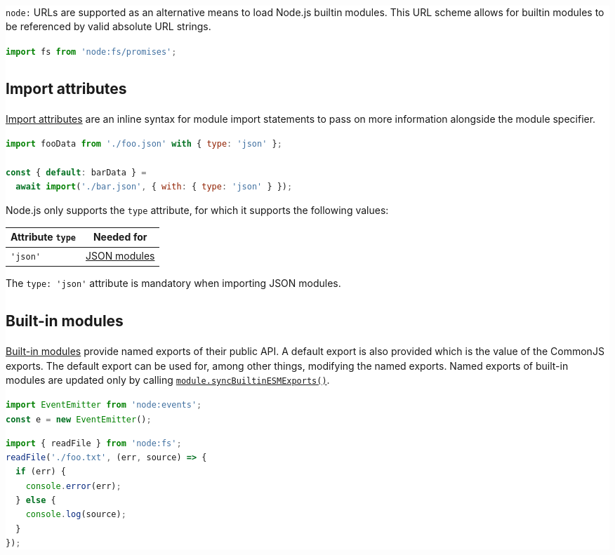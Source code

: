 

`node:` URLs are supported as an alternative means to load Node.js builtin
modules. This URL scheme allows for builtin modules to be referenced by valid
absolute URL strings.

```js
import fs from 'node:fs/promises';
```

<a id="import-assertions"></a>

## Import attributes



[Import attributes][Import Attributes MDN] are an inline syntax for module import
statements to pass on more information alongside the module specifier.

```js
import fooData from './foo.json' with { type: 'json' };

const { default: barData } =
  await import('./bar.json', { with: { type: 'json' } });
```

Node.js only supports the `type` attribute, for which it supports the following values:

| Attribute `type` | Needed for       |
| ---------------- | ---------------- |
| `'json'`         | [JSON modules][] |

The `type: 'json'` attribute is mandatory when importing JSON modules.

## Built-in modules

[Built-in modules][] provide named exports of their public API. A
default export is also provided which is the value of the CommonJS exports.
The default export can be used for, among other things, modifying the named
exports. Named exports of built-in modules are updated only by calling
[`module.syncBuiltinESMExports()`][].

```js
import EventEmitter from 'node:events';
const e = new EventEmitter();
```

```js
import { readFile } from 'node:fs';
readFile('./foo.txt', (err, source) => {
  if (err) {
    console.error(err);
  } else {
    console.log(source);
  }
});
```


[6.1.7 Array Index]: https://tc39.es/ecma262/#integer-index
[Addons]: addons.md
[Built-in modules]: modules.md#built-in-modules
[CommonJS]: modules.md
[Determining module system]: packages.md#determining-module-system
[Dynamic `import()`]: https://developer.mozilla.org/en-US/docs/Web/JavaScript/Reference/Operators/import
[ES Module Integration Proposal for WebAssembly]: https://github.com/webassembly/esm-integration
[Import Attributes]: #import-attributes
[Import Attributes MDN]: https://developer.mozilla.org/en-US/docs/Web/JavaScript/Reference/Statements/import/with
[JSON modules]: #json-modules
[Loading ECMAScript modules using `require()`]: modules.md#loading-ecmascript-modules-using-require
[Module customization hooks]: module.md#customization-hooks
[Node.js Module Resolution And Loading Algorithm]: #resolution-algorithm-specification
[Terminology]: #terminology
[URL]: https://url.spec.whatwg.org/
[`"exports"`]: packages.md#exports
[`"type"`]: packages.md#type
[`--experimental-default-type`]: cli.md#--experimental-default-typetype
[`--input-type`]: cli.md#--input-typetype
[`data:` URLs]: https://developer.mozilla.org/en-US/docs/Web/HTTP/Basics_of_HTTP/Data_URIs
[`export`]: https://developer.mozilla.org/en-US/docs/Web/JavaScript/Reference/Statements/export
[`import()`]: #import-expressions
[`import.meta.dirname`]: #importmetadirname
[`import.meta.filename`]: #importmetafilename
[`import.meta.main`]: #importmetamain
[`import.meta.resolve`]: https://developer.mozilla.org/en-US/docs/Web/JavaScript/Reference/Operators/import.meta/resolve
[`import.meta.url`]: #importmetaurl
[`import`]: https://developer.mozilla.org/en-US/docs/Web/JavaScript/Reference/Statements/import
[`module.createRequire()`]: module.md#modulecreaterequirefilename
[`module.syncBuiltinESMExports()`]: module.md#modulesyncbuiltinesmexports
[`package.json`]: packages.md#nodejs-packagejson-field-definitions
[`path.dirname()`]: path.md#pathdirnamepath
[`process.dlopen`]: process.md#processdlopenmodule-filename-flags
[`url.fileURLToPath()`]: url.md#urlfileurltopathurl-options
[cjs-module-lexer]: https://github.com/nodejs/cjs-module-lexer/tree/2.0.0
[commonjs-extension-resolution-loader]: https://github.com/nodejs/loaders-test/tree/main/commonjs-extension-resolution-loader
[custom https loader]: module.md#import-from-https
[import.meta.resolve]: #importmetaresolvespecifier
[percent-encoded]: url.md#percent-encoding-in-urls
[special scheme]: https://url.spec.whatwg.org/#special-scheme
[status code]: process.md#exit-codes
[the official standard format]: https://tc39.github.io/ecma262/#sec-modules
[url.pathToFileURL]: url.md#urlpathtofileurlpath-options